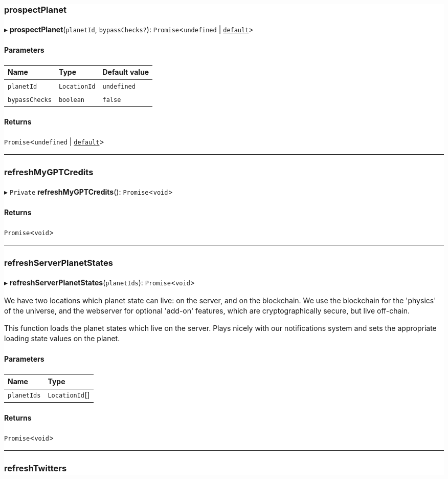 
### prospectPlanet

▸ **prospectPlanet**(`planetId`, `bypassChecks?`): `Promise`<`undefined` \| [`default`](Backend_GameLogic_GameManager.default.md)\>

#### Parameters

| Name           | Type         | Default value |
| :------------- | :----------- | :------------ |
| `planetId`     | `LocationId` | `undefined`   |
| `bypassChecks` | `boolean`    | `false`       |

#### Returns

`Promise`<`undefined` \| [`default`](Backend_GameLogic_GameManager.default.md)\>

---

### refreshMyGPTCredits

▸ `Private` **refreshMyGPTCredits**(): `Promise`<`void`\>

#### Returns

`Promise`<`void`\>

---

### refreshServerPlanetStates

▸ **refreshServerPlanetStates**(`planetIds`): `Promise`<`void`\>

We have two locations which planet state can live: on the server, and on the blockchain. We use
the blockchain for the 'physics' of the universe, and the webserver for optional 'add-on'
features, which are cryptographically secure, but live off-chain.

This function loads the planet states which live on the server. Plays nicely with our
notifications system and sets the appropriate loading state values on the planet.

#### Parameters

| Name        | Type           |
| :---------- | :------------- |
| `planetIds` | `LocationId`[] |

#### Returns

`Promise`<`void`\>

---

### refreshTwitters
